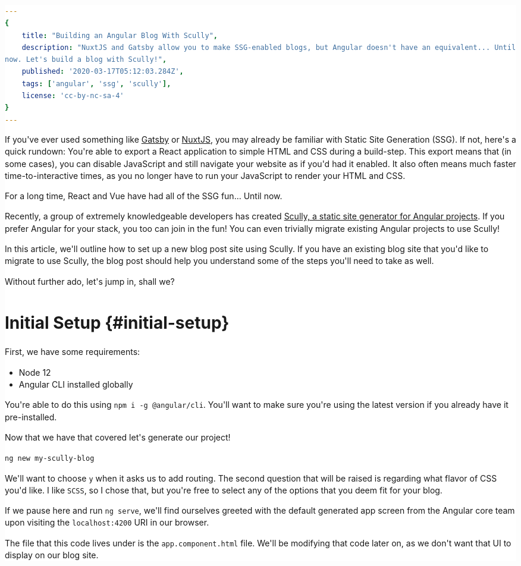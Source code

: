 ```yaml
---
{
	title: "Building an Angular Blog With Scully",
	description: "NuxtJS and Gatsby allow you to make SSG-enabled blogs, but Angular doesn't have an equivalent... Until now. Let's build a blog with Scully!",
	published: '2020-03-17T05:12:03.284Z',
	tags: ['angular', 'ssg', 'scully'],
	license: 'cc-by-nc-sa-4'
}
---
```


If you've ever used something like [Gatsby](https://www.gatsbyjs.com/) or [NuxtJS](https://nuxtjs.org/), you may already be familiar with Static Site Generation (SSG). If not, here's a quick rundown: You're able to export a React application to simple HTML and CSS during a build-step. This export means that (in some cases), you can disable JavaScript and still navigate your website as if you'd had it enabled. It also often means much faster time-to-interactive times, as you no longer have to run your JavaScript to render your HTML and CSS.

For a long time, React and Vue have had all of the SSG fun... Until now. 

Recently, a group of extremely knowledgeable developers has created [Scully, a static site generator for Angular projects](https://github.com/scullyio/scully). If you prefer Angular for your stack, you too can join in the fun! You can even trivially migrate existing Angular projects to use Scully!

In this article, we'll outline how to set up a new blog post site using Scully. If you have an existing blog site that you'd like to migrate to use Scully, the blog post should help you understand some of the steps you'll need to take as well.

Without further ado, let's jump in, shall we?

# Initial Setup {#initial-setup}

First, we have some requirements:

- Node 12
- Angular CLI installed globally

You're able to do this using `npm i -g @angular/cli`. You'll want to make sure you're using the latest version if you already have it pre-installed.

Now that we have that covered let's generate our project!

```
ng new my-scully-blog
```

We'll want to choose `y` when it asks us to add routing. The second question that will be raised is regarding what flavor of CSS you'd like. I like `SCSS`, so I chose that, but you're free to select any of the options that you deem fit for your blog.

If we pause here and run `ng serve`, we'll find ourselves greeted with the default generated app screen from the Angular core team upon visiting the `localhost:4200` URI in our browser.

The file that this code lives under is the `app.component.html` file. We'll be modifying that code later on, as we don't want that UI to display on our blog site.
